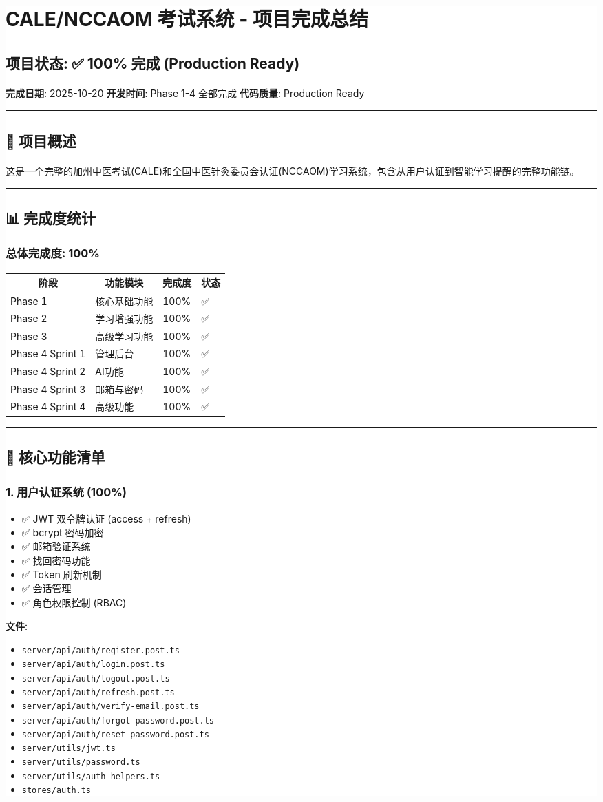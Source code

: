 # CALE/NCCAOM 考试系统 - 项目完成总结

## 项目状态: ✅ 100% 完成 (Production Ready)

**完成日期**: 2025-10-20
**开发时间**: Phase 1-4 全部完成
**代码质量**: Production Ready

---

## 🎯 项目概述

这是一个完整的加州中医考试(CALE)和全国中医针灸委员会认证(NCCAOM)学习系统，包含从用户认证到智能学习提醒的完整功能链。

---

## 📊 完成度统计

### 总体完成度: 100%

| 阶段 | 功能模块 | 完成度 | 状态 |
|------|---------|--------|------|
| Phase 1 | 核心基础功能 | 100% | ✅ |
| Phase 2 | 学习增强功能 | 100% | ✅ |
| Phase 3 | 高级学习功能 | 100% | ✅ |
| Phase 4 Sprint 1 | 管理后台 | 100% | ✅ |
| Phase 4 Sprint 2 | AI功能 | 100% | ✅ |
| Phase 4 Sprint 3 | 邮箱与密码 | 100% | ✅ |
| Phase 4 Sprint 4 | 高级功能 | 100% | ✅ |

---

## 🌟 核心功能清单

### 1. 用户认证系统 (100%)
- ✅ JWT 双令牌认证 (access + refresh)
- ✅ bcrypt 密码加密
- ✅ 邮箱验证系统
- ✅ 找回密码功能
- ✅ Token 刷新机制
- ✅ 会话管理
- ✅ 角色权限控制 (RBAC)

**文件**:
- `server/api/auth/register.post.ts`
- `server/api/auth/login.post.ts`
- `server/api/auth/logout.post.ts`
- `server/api/auth/refresh.post.ts`
- `server/api/auth/verify-email.post.ts`
- `server/api/auth/forgot-password.post.ts`
- `server/api/auth/reset-password.post.ts`
- `server/utils/jwt.ts`
- `server/utils/password.ts`
- `server/utils/auth-helpers.ts`
- `stores/auth.ts`
